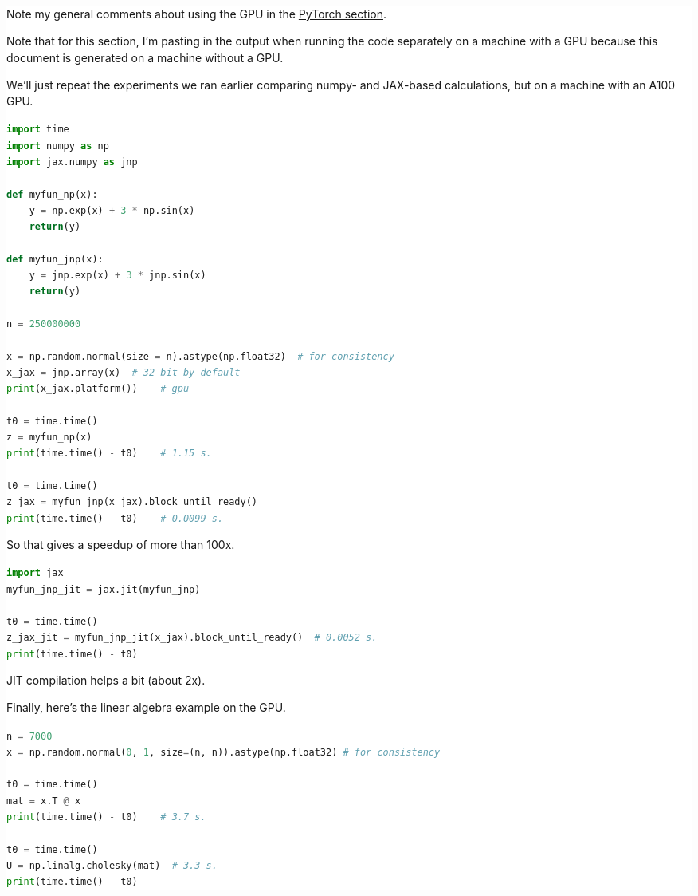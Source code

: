 Note my general comments about using the GPU in the [PyTorch
section](./#6-using-the-gpu-via-pytorch).

Note that for this section, I’m pasting in the output when running the
code separately on a machine with a GPU because this document is
generated on a machine without a GPU.

We’ll just repeat the experiments we ran earlier comparing numpy- and
JAX-based calculations, but on a machine with an A100 GPU.

``` python
import time
import numpy as np
import jax.numpy as jnp

def myfun_np(x):
    y = np.exp(x) + 3 * np.sin(x)
    return(y)
    
def myfun_jnp(x):
    y = jnp.exp(x) + 3 * jnp.sin(x)
    return(y)

n = 250000000

x = np.random.normal(size = n).astype(np.float32)  # for consistency
x_jax = jnp.array(x)  # 32-bit by default
print(x_jax.platform())    # gpu

t0 = time.time()
z = myfun_np(x)
print(time.time() - t0)    # 1.15 s.

t0 = time.time()
z_jax = myfun_jnp(x_jax).block_until_ready()
print(time.time() - t0)    # 0.0099 s.
```

So that gives a speedup of more than 100x.

``` python
import jax
myfun_jnp_jit = jax.jit(myfun_jnp)

t0 = time.time()
z_jax_jit = myfun_jnp_jit(x_jax).block_until_ready()  # 0.0052 s.
print(time.time() - t0)
```

JIT compilation helps a bit (about 2x).

Finally, here’s the linear algebra example on the GPU.

``` python
n = 7000
x = np.random.normal(0, 1, size=(n, n)).astype(np.float32) # for consistency

t0 = time.time()
mat = x.T @ x
print(time.time() - t0)    # 3.7 s.

t0 = time.time()
U = np.linalg.cholesky(mat)  # 3.3 s.
print(time.time() - t0)
```

